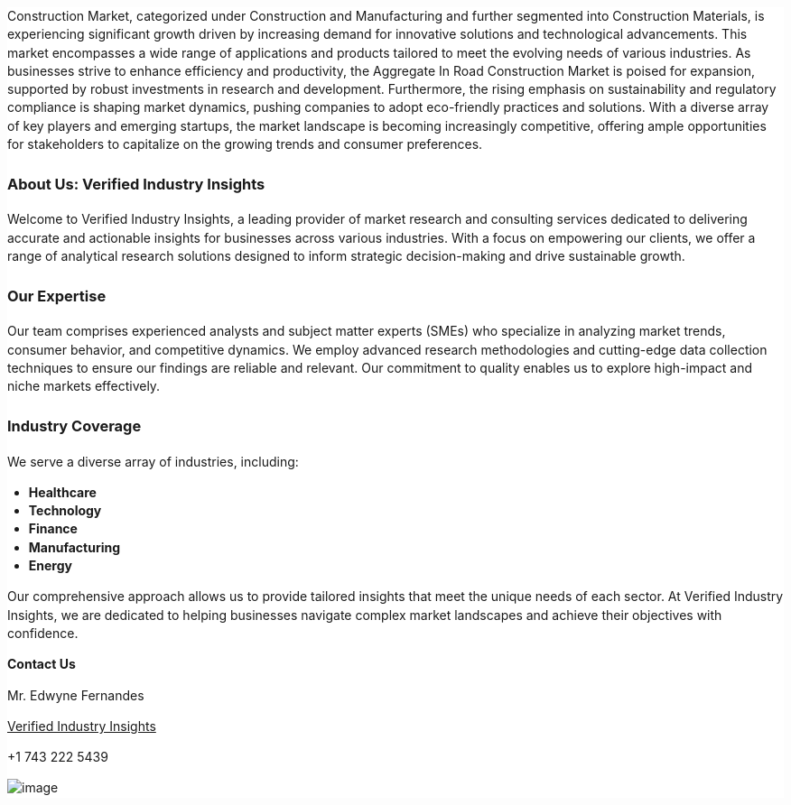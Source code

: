 Construction Market, categorized under Construction and Manufacturing and further segmented into Construction Materials, is experiencing significant growth driven by increasing demand for innovative solutions and technological advancements. This market encompasses a wide range of applications and products tailored to meet the evolving needs of various industries. As businesses strive to enhance efficiency and productivity, the Aggregate In Road Construction Market is poised for expansion, supported by robust investments in research and development. Furthermore, the rising emphasis on sustainability and regulatory compliance is shaping market dynamics, pushing companies to adopt eco-friendly practices and solutions. With a diverse array of key players and emerging startups, the market landscape is becoming increasingly competitive, offering ample opportunities for stakeholders to capitalize on the growing trends and consumer preferences.</p><h3>About Us: Verified Industry Insights</h3><p>Welcome to Verified Industry Insights, a leading provider of market research and consulting services dedicated to delivering accurate and actionable insights for businesses across various industries. With a focus on empowering our clients, we offer a range of analytical research solutions designed to inform strategic decision-making and drive sustainable growth.</p><h3>Our Expertise</h3><p>Our team comprises experienced analysts and subject matter experts (SMEs) who specialize in analyzing market trends, consumer behavior, and competitive dynamics. We employ advanced research methodologies and cutting-edge data collection techniques to ensure our findings are reliable and relevant. Our commitment to quality enables us to explore high-impact and niche markets effectively.</p><h3>Industry Coverage</h3><p>We serve a diverse array of industries, including:</p><ul><li><strong>Healthcare</strong></li><li><strong>Technology</strong></li><li><strong>Finance</strong></li><li><strong>Manufacturing</strong></li><li><strong>Energy</strong></li></ul><p>Our comprehensive approach allows us to provide tailored insights that meet the unique needs of each sector. At Verified Industry Insights, we are dedicated to helping businesses navigate complex market landscapes and achieve their objectives with confidence.</p><p><strong>Contact Us</strong></p><p>Mr. Edwyne Fernandes</p><p><a href="https://www.verifiedindustryinsights.com/">Verified Industry Insights</a></p><p>+1 743 222 5439</p>
![image](https://github.com/user-attachments/assets/504c797e-bcaf-4053-9d83-84625786439b)

